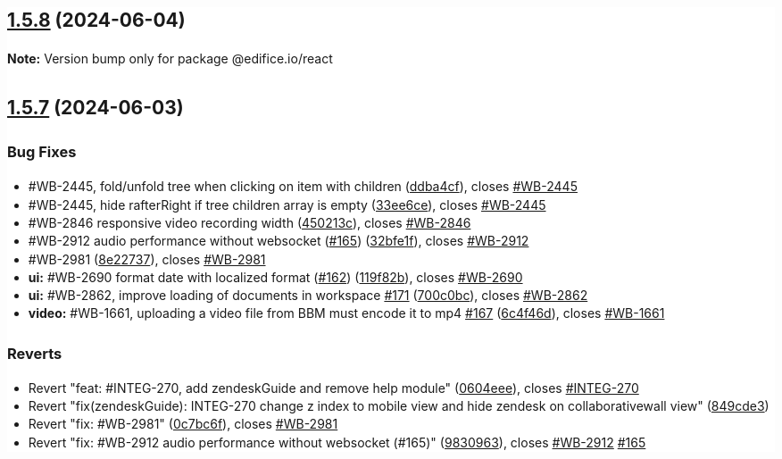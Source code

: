 ## [1.5.8](https://github.com/edificeio/edifice-frontend-framework/compare/v1.5.8-develop.1...v1.5.8) (2024-06-04)

**Note:** Version bump only for package @edifice.io/react

## [1.5.7](https://github.com/edificeio/edifice-frontend-framework/compare/v1.5.5...v1.5.7) (2024-06-03)

### Bug Fixes

- #WB-2445, fold/unfold tree when clicking on item with children ([ddba4cf](https://github.com/edificeio/edifice-frontend-framework/commit/ddba4cf2f00d0fa88dbf7090701acf2427dfea9b)), closes [#WB-2445](https://github.com/edificeio/edifice-frontend-framework/issues/WB-2445)
- #WB-2445, hide rafterRight if tree children array is empty ([33ee6ce](https://github.com/edificeio/edifice-frontend-framework/commit/33ee6ce57c47ad84ad081a8eaab328eff4ade57c)), closes [#WB-2445](https://github.com/edificeio/edifice-frontend-framework/issues/WB-2445)
- #WB-2846 responsive video recording width ([450213c](https://github.com/edificeio/edifice-frontend-framework/commit/450213cefa3ce30e60796be00fbd07f951360321)), closes [#WB-2846](https://github.com/edificeio/edifice-frontend-framework/issues/WB-2846)
- #WB-2912 audio performance without websocket ([#165](https://github.com/edificeio/edifice-frontend-framework/issues/165)) ([32bfe1f](https://github.com/edificeio/edifice-frontend-framework/commit/32bfe1f049252c451599d74bea5eaf27327639b9)), closes [#WB-2912](https://github.com/edificeio/edifice-frontend-framework/issues/WB-2912)
- #WB-2981 ([8e22737](https://github.com/edificeio/edifice-frontend-framework/commit/8e22737fd4ec5ae2cd69532cec3c4cdab8f15249)), closes [#WB-2981](https://github.com/edificeio/edifice-frontend-framework/issues/WB-2981)
- **ui:** #WB-2690 format date with localized format ([#162](https://github.com/edificeio/edifice-frontend-framework/issues/162)) ([119f82b](https://github.com/edificeio/edifice-frontend-framework/commit/119f82bf102c91a4a9b5799fe3da9c4507e49e85)), closes [#WB-2690](https://github.com/edificeio/edifice-frontend-framework/issues/WB-2690)
- **ui:** #WB-2862, improve loading of documents in workspace [#171](https://github.com/edificeio/edifice-frontend-framework/issues/171) ([700c0bc](https://github.com/edificeio/edifice-frontend-framework/commit/700c0bc011f5a7f99c3f670fd552066d2ce7d532)), closes [#WB-2862](https://github.com/edificeio/edifice-frontend-framework/issues/WB-2862)
- **video:** #WB-1661, uploading a video file from BBM must encode it to mp4 [#167](https://github.com/edificeio/edifice-frontend-framework/issues/167) ([6c4f46d](https://github.com/edificeio/edifice-frontend-framework/commit/6c4f46de669e3caba994092433674b90b210ce06)), closes [#WB-1661](https://github.com/edificeio/edifice-frontend-framework/issues/WB-1661)

### Reverts

- Revert "feat: #INTEG-270, add zendeskGuide and remove help module" ([0604eee](https://github.com/edificeio/edifice-frontend-framework/commit/0604eee9cd3b52785052936864ea866d43e8422c)), closes [#INTEG-270](https://github.com/edificeio/edifice-frontend-framework/issues/INTEG-270)
- Revert "fix(zendeskGuide): INTEG-270 change z index to mobile view and hide zendesk on collaborativewall view" ([849cde3](https://github.com/edificeio/edifice-frontend-framework/commit/849cde35a13576f08b6258d2df30cf34123e413c))
- Revert "fix: #WB-2981" ([0c7bc6f](https://github.com/edificeio/edifice-frontend-framework/commit/0c7bc6f985abb48adab0ee02a89852aca02f0c8c)), closes [#WB-2981](https://github.com/edificeio/edifice-frontend-framework/issues/WB-2981)
- Revert "fix: #WB-2912 audio performance without websocket (#165)" ([9830963](https://github.com/edificeio/edifice-frontend-framework/commit/98309638cd7be4541c2cbb9d498086649404f586)), closes [#WB-2912](https://github.com/edificeio/edifice-frontend-framework/issues/WB-2912) [#165](https://github.com/edificeio/edifice-frontend-framework/issues/165)

